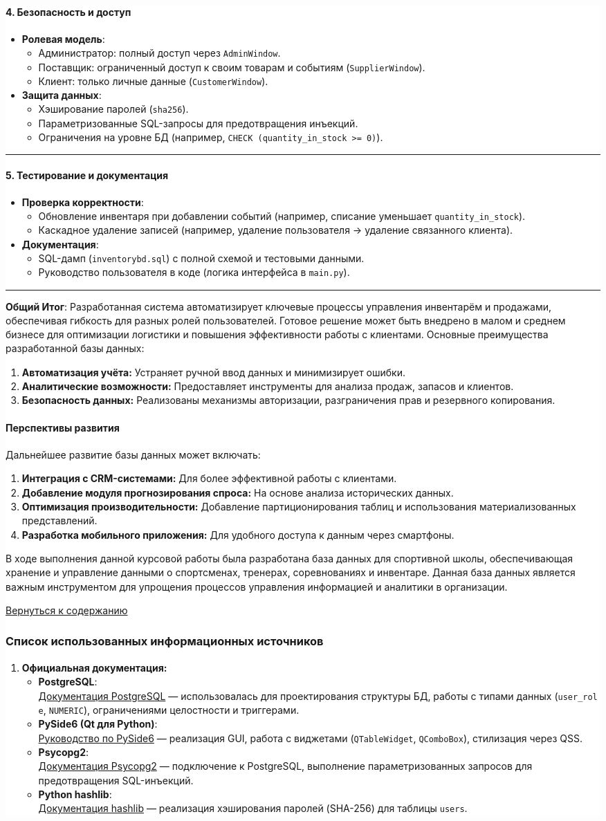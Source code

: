 #### **4. Безопасность и доступ**  
- **Ролевая модель**:  
  - Администратор: полный доступ через `AdminWindow`.  
  - Поставщик: ограниченный доступ к своим товарам и событиям (`SupplierWindow`).  
  - Клиент: только личные данные (`CustomerWindow`).  
- **Защита данных**:  
  - Хэширование паролей (`sha256`).  
  - Параметризованные SQL-запросы для предотвращения инъекций.  
  - Ограничения на уровне БД (например, `CHECK (quantity_in_stock >= 0)`).  

---

#### **5. Тестирование и документация**  
- **Проверка корректности**:  
  - Обновление инвентаря при добавлении событий (например, списание уменьшает `quantity_in_stock`).  
  - Каскадное удаление записей (например, удаление пользователя → удаление связанного клиента).  
- **Документация**:  
  - SQL-дамп (`inventorybd.sql`) с полной схемой и тестовыми данными.  
  - Руководство пользователя в коде (логика интерфейса в `main.py`).  

---

**Общий Итог**: Разработанная система автоматизирует ключевые процессы управления инвентарём и продажами, обеспечивая гибкость для разных ролей пользователей. Готовое решение может быть внедрено в малом и среднем бизнесе для оптимизации логистики и повышения эффективности работы с клиентами.
Основные преимущества разработанной базы данных:
1. **Автоматизация учёта:** Устраняет ручной ввод данных и минимизирует ошибки.
2. **Аналитические возможности:** Предоставляет инструменты для анализа продаж, запасов и клиентов.
3. **Безопасность данных:** Реализованы механизмы авторизации, разграничения прав и резервного копирования.

#### Перспективы развития
Дальнейшее развитие базы данных может включать:
1. **Интеграция с CRM-системами:** Для более эффективной работы с клиентами.
2. **Добавление модуля прогнозирования спроса:** На основе анализа исторических данных.
3. **Оптимизация производительности:** Добавление партиционирования таблиц и использования материализованных представлений.
4. **Разработка мобильного приложения:** Для удобного доступа к данным через смартфоны.

В ходе выполнения данной курсовой работы была разработана база данных для спортивной школы, обеспечивающая хранение и управление данными о спортсменах, тренерах, соревнованиях и инвентаре. Данная база данных является важным инструментом для упрощения процессов управления информацией и аналитики в организации.

[Вернуться к содержанию](#content)

### <a id="literature">Список использованных информационных источников</a>

1. **Официальная документация:**  
   - **PostgreSQL**:  
     [Документация PostgreSQL](https://www.postgresql.org/docs/) — использовалась для проектирования структуры БД, работы с типами данных (`user_role`, `NUMERIC`), ограничениями целостности и триггерами.  
   - **PySide6 (Qt для Python)**:  
     [Руководство по PySide6](https://doc.qt.io/qtforpython-6/) — реализация GUI, работа с виджетами (`QTableWidget`, `QComboBox`), стилизация через QSS.  
   - **Psycopg2**:  
     [Документация Psycopg2](https://www.psycopg.org/docs/) — подключение к PostgreSQL, выполнение параметризованных запросов для предотвращения SQL-инъекций.  
   - **Python hashlib**:  
     [Документация hashlib](https://docs.python.org/3/library/hashlib.html) — реализация хэширования паролей (SHA-256) для таблицы `users`.  
